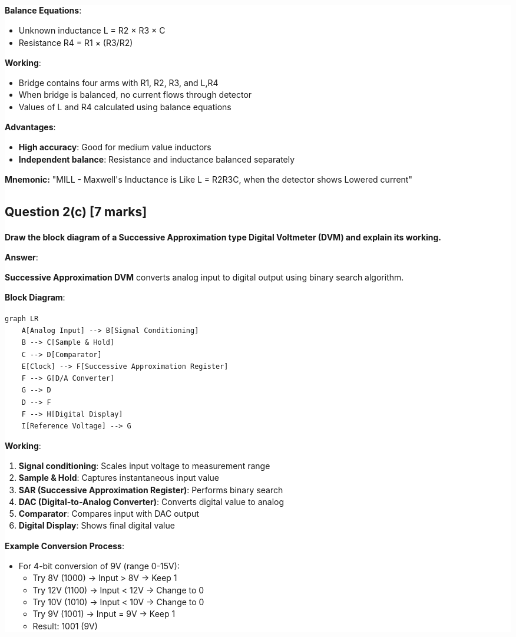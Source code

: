 **Balance Equations**:

- Unknown inductance L = R2 × R3 × C
- Resistance R4 = R1 × (R3/R2)

**Working**:

- Bridge contains four arms with R1, R2, R3, and L,R4
- When bridge is balanced, no current flows through detector
- Values of L and R4 calculated using balance equations

**Advantages**:

- **High accuracy**: Good for medium value inductors
- **Independent balance**: Resistance and inductance balanced separately

**Mnemonic:** "MILL - Maxwell's Inductance is Like L = R2R3C, when the detector shows Lowered current"

## Question 2(c) [7 marks]

**Draw the block diagram of a Successive Approximation type Digital Voltmeter (DVM) and explain its working.**

**Answer**:

**Successive Approximation DVM** converts analog input to digital output using binary search algorithm.

**Block Diagram**:

```mermaid
graph LR
    A[Analog Input] --> B[Signal Conditioning]
    B --> C[Sample & Hold]
    C --> D[Comparator]
    E[Clock] --> F[Successive Approximation Register]
    F --> G[D/A Converter]
    G --> D
    D --> F
    F --> H[Digital Display]
    I[Reference Voltage] --> G
```

**Working**:

1. **Signal conditioning**: Scales input voltage to measurement range
2. **Sample & Hold**: Captures instantaneous input value
3. **SAR (Successive Approximation Register)**: Performs binary search
4. **DAC (Digital-to-Analog Converter)**: Converts digital value to analog
5. **Comparator**: Compares input with DAC output
6. **Digital Display**: Shows final digital value

**Example Conversion Process**:

- For 4-bit conversion of 9V (range 0-15V):
  - Try 8V (1000) → Input > 8V → Keep 1
  - Try 12V (1100) → Input < 12V → Change to 0
  - Try 10V (1010) → Input < 10V → Change to 0
  - Try 9V (1001) → Input = 9V → Keep 1
  - Result: 1001 (9V)
